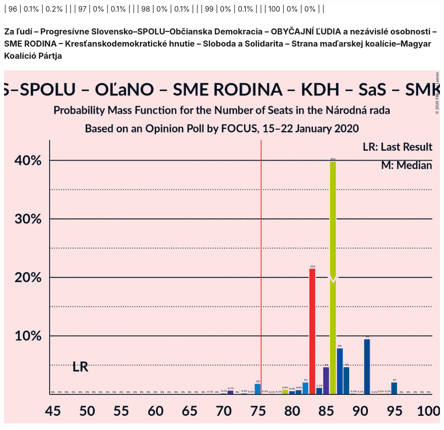 | 96 | 0.1% | 0.2% |  |
| 97 | 0% | 0.1% |  |
| 98 | 0% | 0.1% |  |
| 99 | 0% | 0.1% |  |
| 100 | 0% | 0% |  |

### Za ľudí – Progresívne Slovensko–SPOLU–Občianska Demokracia – OBYČAJNÍ ĽUDIA a nezávislé osobnosti – SME RODINA – Kresťanskodemokratické hnutie – Sloboda a Solidarita – Strana maďarskej koalície–Magyar Koalíció Pártja

![Graph with seats probability mass function not yet produced](2020-01-22-FOCUS-coalitions-seats-pmf-zľ–ps–spolu–oľano–smerodina–kdh–sas–smk–mkp.png "Seats Probability Mass Function")
